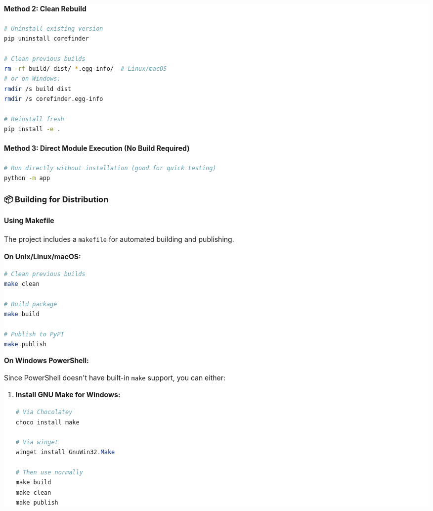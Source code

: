#### Method 2: Clean Rebuild
```bash
# Uninstall existing version
pip uninstall corefinder

# Clean previous builds
rm -rf build/ dist/ *.egg-info/  # Linux/macOS
# or on Windows:
rmdir /s build dist
rmdir /s corefinder.egg-info

# Reinstall fresh
pip install -e .
```

#### Method 3: Direct Module Execution (No Build Required)
```bash
# Run directly without installation (good for quick testing)
python -m app
```

### 📦 Building for Distribution

#### Using Makefile

The project includes a `makefile` for automated building and publishing.

**On Unix/Linux/macOS:**
```bash
# Clean previous builds
make clean

# Build package
make build

# Publish to PyPI
make publish
```

**On Windows PowerShell:**

Since PowerShell doesn't have built-in `make` support, you can either:

1. **Install GNU Make for Windows:**
   ```powershell
   # Via Chocolatey
   choco install make
   
   # Via winget
   winget install GnuWin32.Make
   
   # Then use normally
   make build
   make clean
   make publish
   ```
